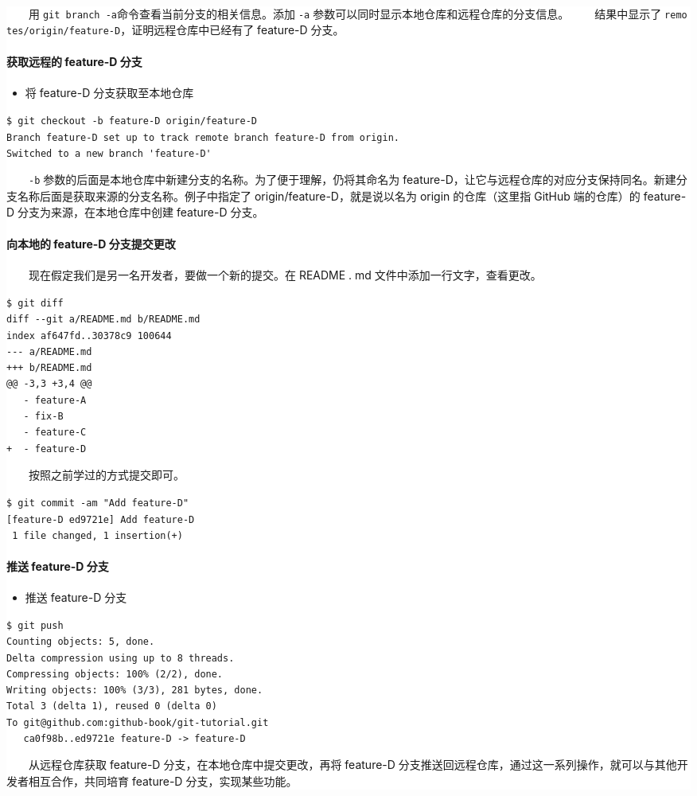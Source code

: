 &emsp;&emsp;用 `git branch -a`命令查看当前分支的相关信息。添加 `-a` 参数可以同时显示本地仓库和远程仓库的分支信息。
&emsp;&emsp;结果中显示了 `remotes/origin/feature-D`，证明远程仓库中已经有了 feature-D 分支。

#### 获取远程的 feature-D 分支

+ 将 feature-D 分支获取至本地仓库

```shell
$ git checkout -b feature-D origin/feature-D
Branch feature-D set up to track remote branch feature-D from origin.
Switched to a new branch 'feature-D'
```

&emsp;&emsp;`-b` 参数的后面是本地仓库中新建分支的名称。为了便于理解，仍将其命名为 feature-D，让它与远程仓库的对应分支保持同名。新建分支名称后面是获取来源的分支名称。例子中指定了 origin/feature-D，就是说以名为 origin 的仓库（这里指 GitHub 端的仓库）的 feature-D 分支为来源，在本地仓库中创建 feature-D 分支。

#### 向本地的 feature-D 分支提交更改

&emsp;&emsp;现在假定我们是另一名开发者，要做一个新的提交。在 README . md 文件中添加一行文字，查看更改。

```shell
$ git diff
diff --git a/README.md b/README.md
index af647fd..30378c9 100644
--- a/README.md
+++ b/README.md
@@ -3,3 +3,4 @@
   - feature-A
   - fix-B
   - feature-C
+  - feature-D
```

&emsp;&emsp;按照之前学过的方式提交即可。

```shell
$ git commit -am "Add feature-D"
[feature-D ed9721e] Add feature-D
 1 file changed, 1 insertion(+)
```

#### 推送 feature-D 分支

+ 推送 feature-D 分支

```shell
$ git push
Counting objects: 5, done.
Delta compression using up to 8 threads.
Compressing objects: 100% (2/2), done.
Writing objects: 100% (3/3), 281 bytes, done.
Total 3 (delta 1), reused 0 (delta 0)
To git@github.com:github-book/git-tutorial.git
   ca0f98b..ed9721e feature-D -> feature-D
```

&emsp;&emsp;从远程仓库获取 feature-D 分支，在本地仓库中提交更改，再将 feature-D 分支推送回远程仓库，通过这一系列操作，就可以与其他开发者相互合作，共同培育 feature-D 分支，实现某些功能。
